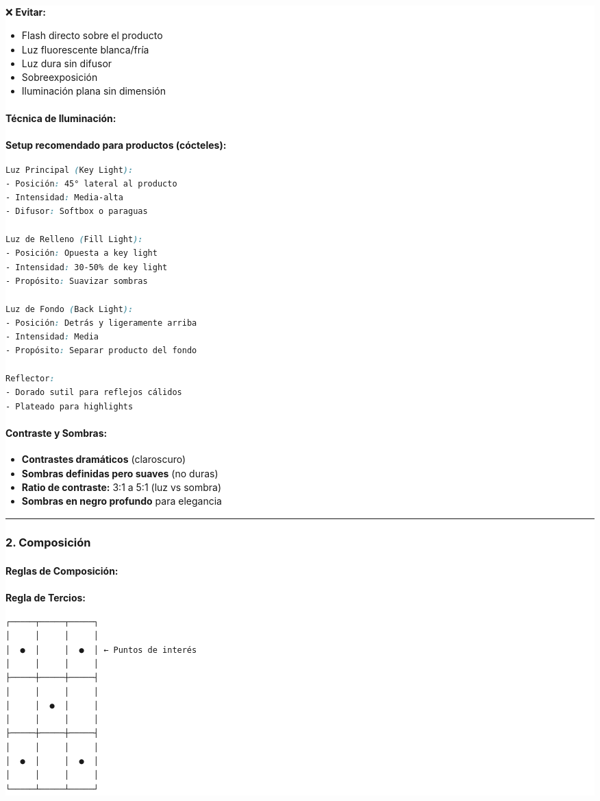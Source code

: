 ❌ **Evitar:**
- Flash directo sobre el producto
- Luz fluorescente blanca/fría
- Luz dura sin difusor
- Sobreexposición
- Iluminación plana sin dimensión

#### **Técnica de Iluminación:**

**Setup recomendado para productos (cócteles):**
```css
Luz Principal (Key Light):
- Posición: 45° lateral al producto
- Intensidad: Media-alta
- Difusor: Softbox o paraguas

Luz de Relleno (Fill Light):
- Posición: Opuesta a key light
- Intensidad: 30-50% de key light
- Propósito: Suavizar sombras

Luz de Fondo (Back Light):
- Posición: Detrás y ligeramente arriba
- Intensidad: Media
- Propósito: Separar producto del fondo

Reflector:
- Dorado sutil para reflejos cálidos
- Plateado para highlights
```

#### **Contraste y Sombras:**
- **Contrastes dramáticos** (claroscuro)
- **Sombras definidas pero suaves** (no duras)
- **Ratio de contraste:** 3:1 a 5:1 (luz vs sombra)
- **Sombras en negro profundo** para elegancia

---

### **2. Composición**

#### **Reglas de Composición:**

**Regla de Tercios:**
```css
┌─────┬─────┬─────┐
│     │     │     │
│  ●  │     │  ●  │ ← Puntos de interés
│     │     │     │
├─────┼─────┼─────┤
│     │     │     │
│     │  ●  │     │
│     │     │     │
├─────┼─────┼─────┤
│     │     │     │
│  ●  │     │  ●  │
│     │     │     │
└─────┴─────┴─────┘
```

